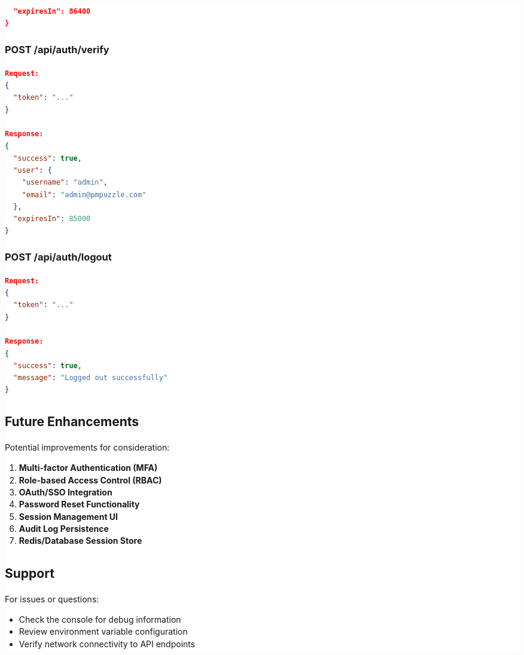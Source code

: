 ```json
  "expiresIn": 86400
}
```

### POST /api/auth/verify
```json
Request:
{
  "token": "..."
}

Response:
{
  "success": true,
  "user": {
    "username": "admin",
    "email": "admin@pmpuzzle.com"
  },
  "expiresIn": 85000
}
```

### POST /api/auth/logout
```json
Request:
{
  "token": "..."
}

Response:
{
  "success": true,
  "message": "Logged out successfully"
}
```

## Future Enhancements

Potential improvements for consideration:

1. **Multi-factor Authentication (MFA)**
2. **Role-based Access Control (RBAC)**
3. **OAuth/SSO Integration**
4. **Password Reset Functionality**
5. **Session Management UI**
6. **Audit Log Persistence**
7. **Redis/Database Session Store**

## Support

For issues or questions:
- Check the console for debug information
- Review environment variable configuration
- Verify network connectivity to API endpoints